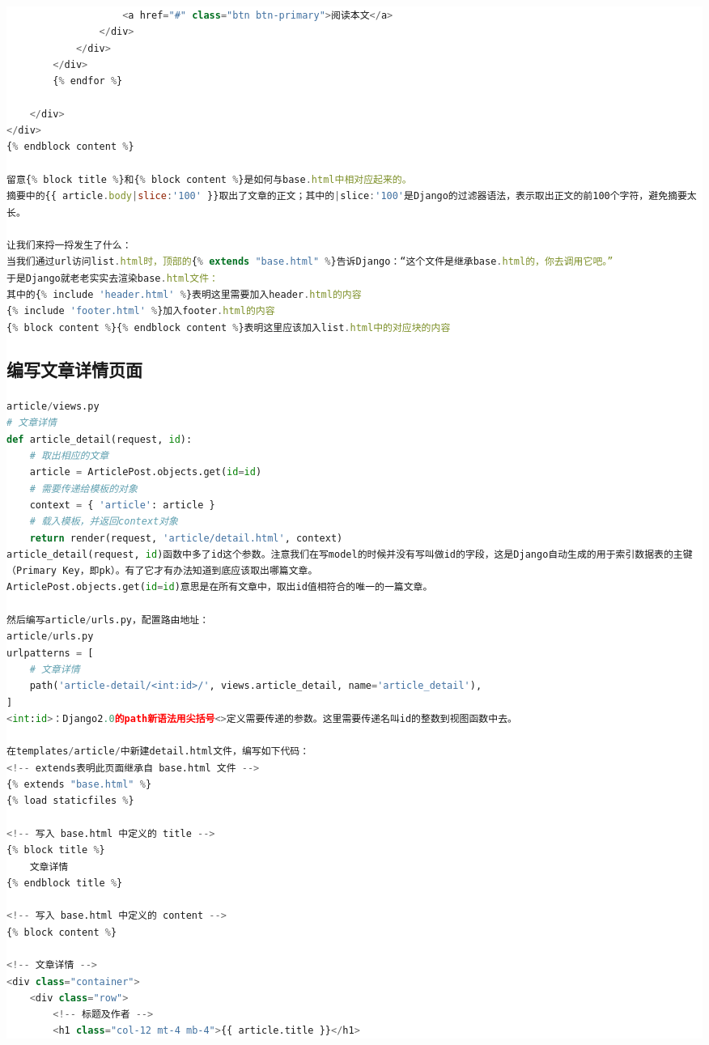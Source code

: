 ```js
                    <a href="#" class="btn btn-primary">阅读本文</a>
                </div>
            </div>
        </div>
        {% endfor %}

    </div>
</div>
{% endblock content %}

留意{% block title %}和{% block content %}是如何与base.html中相对应起来的。
摘要中的{{ article.body|slice:'100' }}取出了文章的正文；其中的|slice:'100'是Django的过滤器语法，表示取出正文的前100个字符，避免摘要太长。

让我们来捋一捋发生了什么：
当我们通过url访问list.html时，顶部的{% extends "base.html" %}告诉Django：“这个文件是继承base.html的，你去调用它吧。”
于是Django就老老实实去渲染base.html文件：
其中的{% include 'header.html' %}表明这里需要加入header.html的内容
{% include 'footer.html' %}加入footer.html的内容
{% block content %}{% endblock content %}表明这里应该加入list.html中的对应块的内容
```

## <a id="5">编写文章详情页面</a>
```python
article/views.py
# 文章详情
def article_detail(request, id):
    # 取出相应的文章
    article = ArticlePost.objects.get(id=id)
    # 需要传递给模板的对象
    context = { 'article': article }
    # 载入模板，并返回context对象
    return render(request, 'article/detail.html', context)
article_detail(request, id)函数中多了id这个参数。注意我们在写model的时候并没有写叫做id的字段，这是Django自动生成的用于索引数据表的主键（Primary Key，即pk）。有了它才有办法知道到底应该取出哪篇文章。
ArticlePost.objects.get(id=id)意思是在所有文章中，取出id值相符合的唯一的一篇文章。

然后编写article/urls.py，配置路由地址：
article/urls.py
urlpatterns = [
    # 文章详情
    path('article-detail/<int:id>/', views.article_detail, name='article_detail'),
]
<int:id>：Django2.0的path新语法用尖括号<>定义需要传递的参数。这里需要传递名叫id的整数到视图函数中去。

在templates/article/中新建detail.html文件，编写如下代码：
<!-- extends表明此页面继承自 base.html 文件 -->
{% extends "base.html" %}
{% load staticfiles %}

<!-- 写入 base.html 中定义的 title -->
{% block title %}
    文章详情
{% endblock title %}

<!-- 写入 base.html 中定义的 content -->
{% block content %}

<!-- 文章详情 -->
<div class="container">
    <div class="row">
        <!-- 标题及作者 -->
        <h1 class="col-12 mt-4 mb-4">{{ article.title }}</h1>
```
